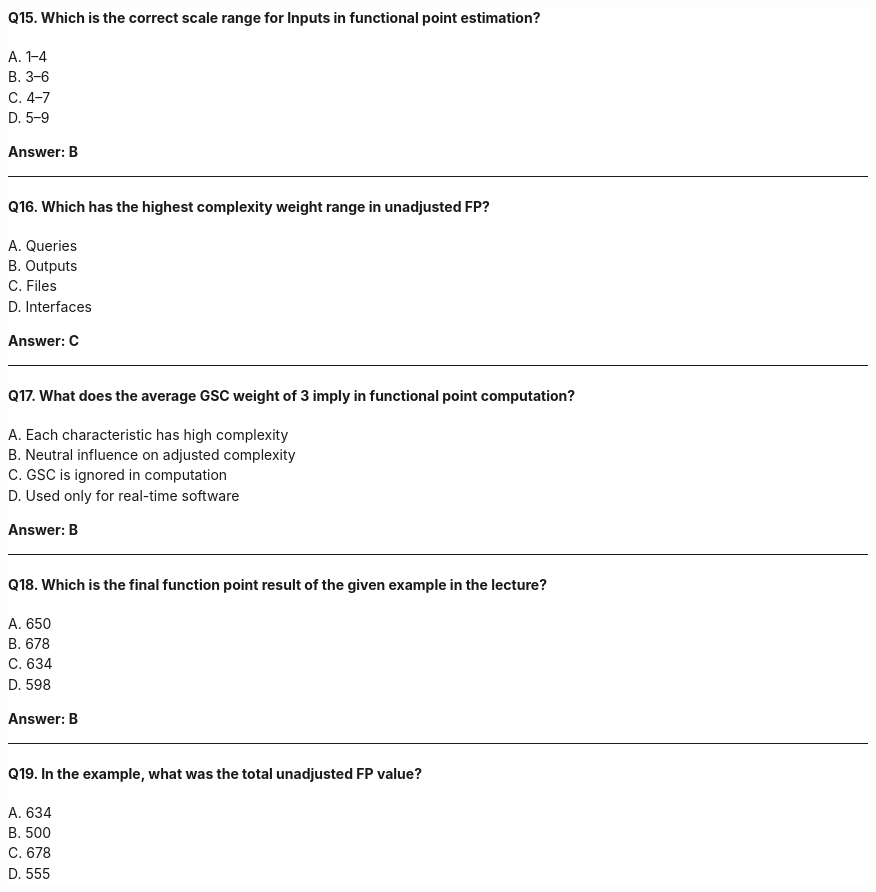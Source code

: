 #### **Q15.** Which is the **correct scale range** for Inputs in functional point estimation?

A. 1–4  
B. 3–6  
C. 4–7  
D. 5–9

**Answer: B**

---

#### **Q16.** Which has the **highest complexity weight** range in unadjusted FP?

A. Queries  
B. Outputs  
C. Files  
D. Interfaces

**Answer: C**

---

#### **Q17.** What does the **average GSC weight of 3** imply in functional point computation?

A. Each characteristic has high complexity  
B. Neutral influence on adjusted complexity  
C. GSC is ignored in computation  
D. Used only for real-time software

**Answer: B**

---

#### **Q18.** Which is the **final function point** result of the given example in the lecture?

A. 650  
B. 678  
C. 634  
D. 598

**Answer: B**

---

#### **Q19.** In the example, what was the **total unadjusted FP value**?

A. 634  
B. 500  
C. 678  
D. 555
